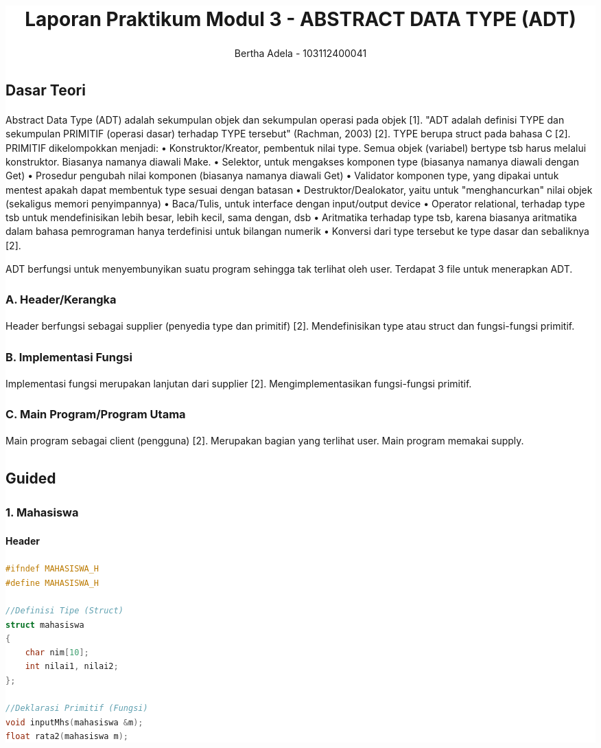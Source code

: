 # <h1 align="center">Laporan Praktikum Modul 3 - ABSTRACT DATA TYPE (ADT)</h1>
<p align="center">Bertha Adela - 103112400041</p>

## Dasar Teori
Abstract Data Type (ADT) adalah sekumpulan objek dan sekumpulan operasi pada objek [1]. "ADT adalah definisi TYPE dan sekumpulan PRIMITIF (operasi dasar) terhadap
TYPE tersebut" (Rachman, 2003) [2]. TYPE berupa struct pada bahasa C [2]. PRIMITIF dikelompokkan menjadi: 
• Konstruktor/Kreator, pembentuk nilai type. Semua objek (variabel) bertype tsb
harus melalui konstruktor. Biasanya namanya diawali Make.
• Selektor, untuk mengakses komponen type (biasanya namanya diawali dengan
Get)
• Prosedur pengubah nilai komponen (biasanya namanya diawali Get)
• Validator komponen type, yang dipakai untuk mentest apakah dapat membentuk
type sesuai dengan batasan
• Destruktor/Dealokator, yaitu untuk "menghancurkan" nilai objek (sekaligus
memori penyimpannya)
• Baca/Tulis, untuk interface dengan input/output device
• Operator relational, terhadap type tsb untuk mendefinisikan lebih besar, lebih
kecil, sama dengan, dsb
• Aritmatika terhadap type tsb, karena biasanya aritmatika dalam bahasa
pemrograman hanya terdefinisi untuk bilangan numerik
• Konversi dari type tersebut ke type dasar dan sebaliknya [2].

ADT berfungsi untuk menyembunyikan suatu program sehingga tak terlihat oleh user. Terdapat 3 file untuk menerapkan ADT.

### A. Header/Kerangka <br/>
Header berfungsi sebagai supplier (penyedia type dan primitif) [2]. Mendefinisikan type atau struct dan fungsi-fungsi primitif.

### B. Implementasi Fungsi <br/>
Implementasi fungsi merupakan lanjutan dari supplier [2]. Mengimplementasikan fungsi-fungsi primitif.

### C. Main Program/Program Utama <br/>
Main program sebagai client (pengguna) [2]. Merupakan bagian yang terlihat user. Main program memakai supply.

## Guided 

### 1. Mahasiswa

#### Header
```C++
#ifndef MAHASISWA_H
#define MAHASISWA_H

//Definisi Tipe (Struct)
struct mahasiswa
{
    char nim[10];
    int nilai1, nilai2;
};

//Deklarasi Primitif (Fungsi)
void inputMhs(mahasiswa &m);
float rata2(mahasiswa m);

```